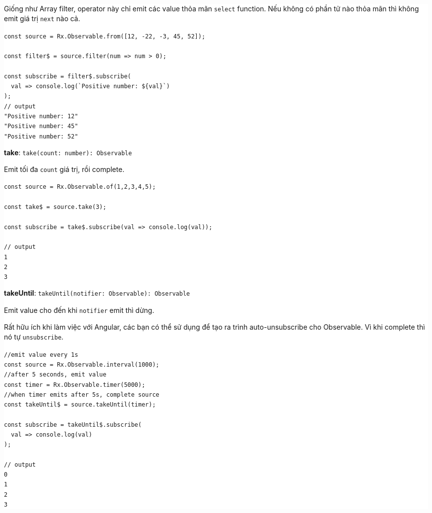 Giống như Array filter, operator này chỉ emit các value thỏa mãn `select` function. Nếu không có phần tử nào thỏa mãn thì không emit giá trị `next` nào cả.

```
const source = Rx.Observable.from([12, -22, -3, 45, 52]);

const filter$ = source.filter(num => num > 0);

const subscribe = filter$.subscribe(
  val => console.log(`Positive number: ${val}`)
);
// output
"Positive number: 12"
"Positive number: 45"
"Positive number: 52"
```

**take**: `take(count: number): Observable`

Emit tối đa `count` giá trị, rồi complete.

```
const source = Rx.Observable.of(1,2,3,4,5);

const take$ = source.take(3);

const subscribe = take$.subscribe(val => console.log(val));

// output
1
2
3
```

**takeUntil**: `takeUntil(notifier: Observable): Observable`

Emit value cho đến khi `notifier` emit thì dừng.

Rất hữu ích khi làm việc với Angular, các bạn có thể sử dụng để tạo ra trình auto-unsubscribe cho Observable. Vì khi complete thì nó tự `unsubscribe`.

```
//emit value every 1s
const source = Rx.Observable.interval(1000);
//after 5 seconds, emit value
const timer = Rx.Observable.timer(5000);
//when timer emits after 5s, complete source
const takeUntil$ = source.takeUntil(timer);

const subscribe = takeUntil$.subscribe(
  val => console.log(val)
);

// output
0
1
2
3
```
